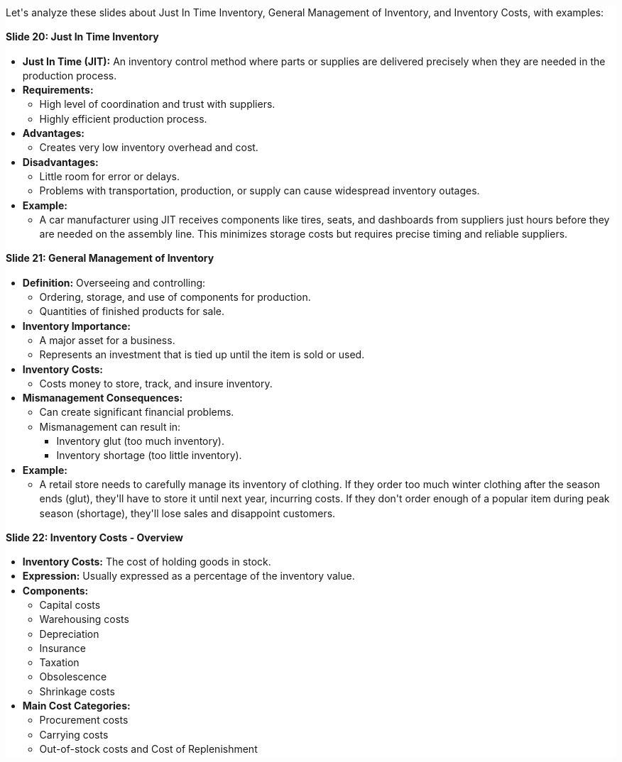 Let's analyze these slides about Just In Time Inventory, General Management of Inventory, and Inventory Costs, with examples:

**Slide 20: Just In Time Inventory**

* **Just In Time (JIT):** An inventory control method where parts or supplies are delivered precisely when they are needed in the production process.
* **Requirements:**
    * High level of coordination and trust with suppliers.
    * Highly efficient production process.
* **Advantages:**
    * Creates very low inventory overhead and cost.
* **Disadvantages:**
    * Little room for error or delays.
    * Problems with transportation, production, or supply can cause widespread inventory outages.
* **Example:**
    * A car manufacturer using JIT receives components like tires, seats, and dashboards from suppliers just hours before they are needed on the assembly line. This minimizes storage costs but requires precise timing and reliable suppliers.

**Slide 21: General Management of Inventory**

* **Definition:** Overseeing and controlling:
    * Ordering, storage, and use of components for production.
    * Quantities of finished products for sale.
* **Inventory Importance:**
    * A major asset for a business.
    * Represents an investment that is tied up until the item is sold or used.
* **Inventory Costs:**
    * Costs money to store, track, and insure inventory.
* **Mismanagement Consequences:**
    * Can create significant financial problems.
    * Mismanagement can result in:
        * Inventory glut (too much inventory).
        * Inventory shortage (too little inventory).
* **Example:**
    * A retail store needs to carefully manage its inventory of clothing. If they order too much winter clothing after the season ends (glut), they'll have to store it until next year, incurring costs. If they don't order enough of a popular item during peak season (shortage), they'll lose sales and disappoint customers.

**Slide 22: Inventory Costs - Overview**

* **Inventory Costs:** The cost of holding goods in stock.
* **Expression:** Usually expressed as a percentage of the inventory value.
* **Components:**
    * Capital costs
    * Warehousing costs
    * Depreciation
    * Insurance
    * Taxation
    * Obsolescence
    * Shrinkage costs
* **Main Cost Categories:**
    * Procurement costs
    * Carrying costs
    * Out-of-stock costs and Cost of Replenishment
